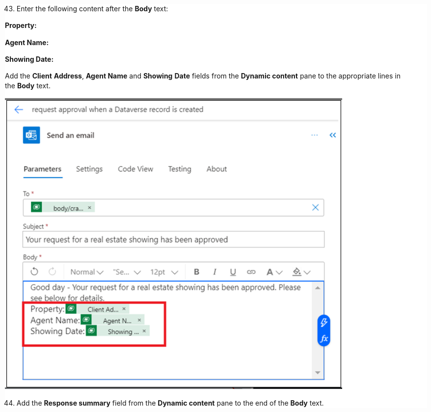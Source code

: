 43. Enter the following content after the **Body** text:

**Property:**

**Agent Name:**

**Showing Date:**

Add the **Client** **Address**, **Agent
Name** and **Showing** **Date** fields from the **Dynamic content** pane
to the appropriate lines in the **Body** text.

![](./media/image42.png)

44. Add the **Response summary** field from the **Dynamic content** pane
    to the end of the **Body** text.
